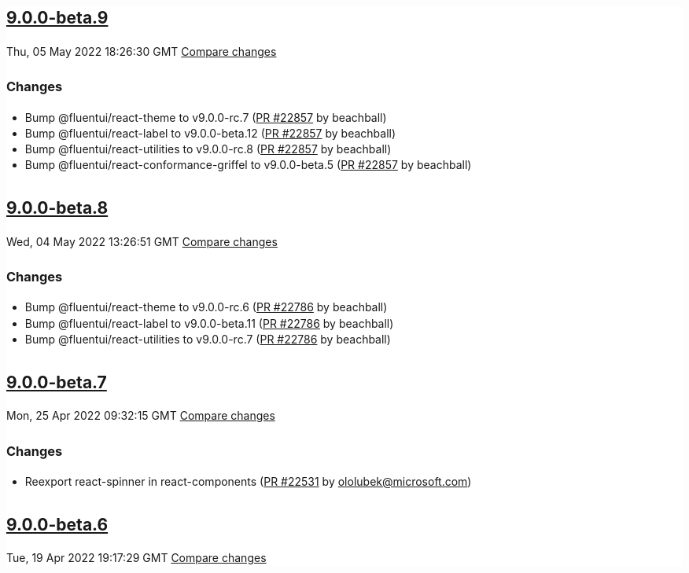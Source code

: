 ## [9.0.0-beta.9](https://github.com/microsoft/fluentui/tree/@fluentui/react-spinner_v9.0.0-beta.9)

Thu, 05 May 2022 18:26:30 GMT 
[Compare changes](https://github.com/microsoft/fluentui/compare/@fluentui/react-spinner_v9.0.0-beta.8..@fluentui/react-spinner_v9.0.0-beta.9)

### Changes

- Bump @fluentui/react-theme to v9.0.0-rc.7 ([PR #22857](https://github.com/microsoft/fluentui/pull/22857) by beachball)
- Bump @fluentui/react-label to v9.0.0-beta.12 ([PR #22857](https://github.com/microsoft/fluentui/pull/22857) by beachball)
- Bump @fluentui/react-utilities to v9.0.0-rc.8 ([PR #22857](https://github.com/microsoft/fluentui/pull/22857) by beachball)
- Bump @fluentui/react-conformance-griffel to v9.0.0-beta.5 ([PR #22857](https://github.com/microsoft/fluentui/pull/22857) by beachball)

## [9.0.0-beta.8](https://github.com/microsoft/fluentui/tree/@fluentui/react-spinner_v9.0.0-beta.8)

Wed, 04 May 2022 13:26:51 GMT 
[Compare changes](https://github.com/microsoft/fluentui/compare/@fluentui/react-spinner_v9.0.0-beta.7..@fluentui/react-spinner_v9.0.0-beta.8)

### Changes

- Bump @fluentui/react-theme to v9.0.0-rc.6 ([PR #22786](https://github.com/microsoft/fluentui/pull/22786) by beachball)
- Bump @fluentui/react-label to v9.0.0-beta.11 ([PR #22786](https://github.com/microsoft/fluentui/pull/22786) by beachball)
- Bump @fluentui/react-utilities to v9.0.0-rc.7 ([PR #22786](https://github.com/microsoft/fluentui/pull/22786) by beachball)

## [9.0.0-beta.7](https://github.com/microsoft/fluentui/tree/@fluentui/react-spinner_v9.0.0-beta.7)

Mon, 25 Apr 2022 09:32:15 GMT
[Compare changes](https://github.com/microsoft/fluentui/compare/@fluentui/react-spinner_v9.0.0-beta.6..@fluentui/react-spinner_v9.0.0-beta.7)

### Changes

- Reexport react-spinner in react-components ([PR #22531](https://github.com/microsoft/fluentui/pull/22531) by ololubek@microsoft.com)

## [9.0.0-beta.6](https://github.com/microsoft/fluentui/tree/@fluentui/react-spinner_v9.0.0-beta.6)

Tue, 19 Apr 2022 19:17:29 GMT
[Compare changes](https://github.com/microsoft/fluentui/compare/@fluentui/react-spinner_v9.0.0-beta.6..@fluentui/react-spinner_v9.0.0-beta.6)
